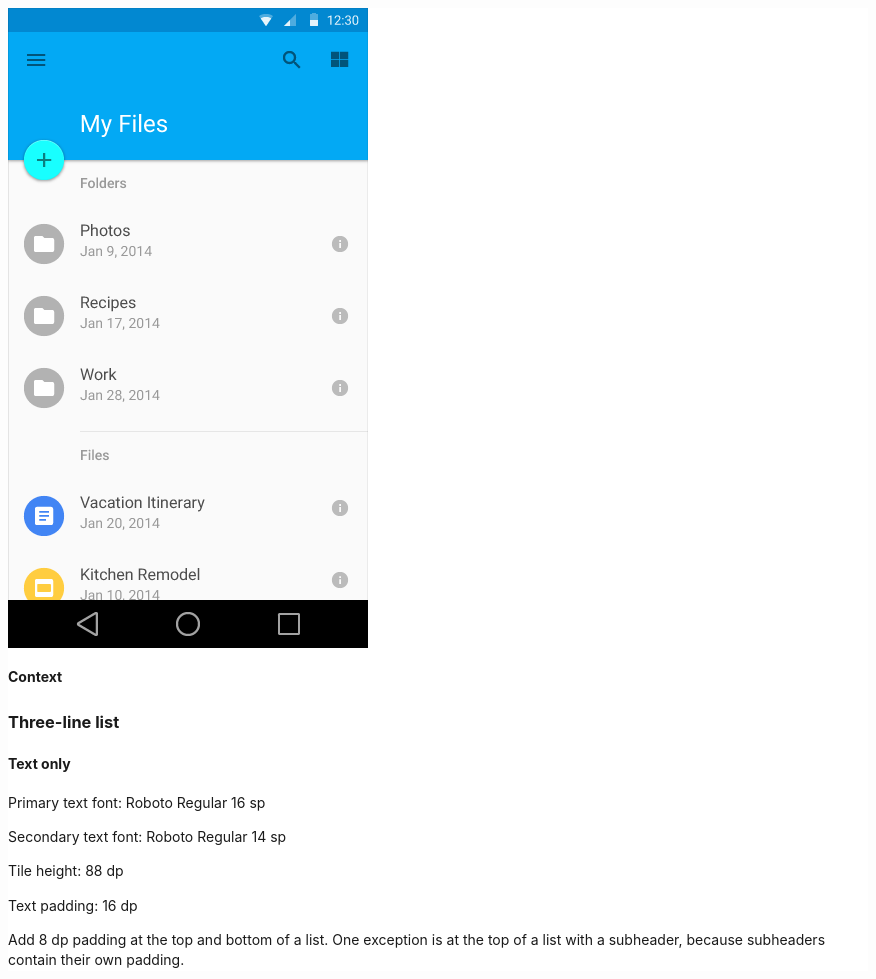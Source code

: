 ![](images/components/components-recommendedtwolinelists-11_large_mdpi.png)

**Context**

### Three-line list

#### Text only

Primary text font: Roboto Regular 16 sp

Secondary text font: Roboto Regular 14 sp

Tile height: 88 dp

Text padding: 16 dp

Add 8 dp padding at the top and bottom of a list. One exception is at the top of a list with a subheader, because subheaders contain their own padding.
